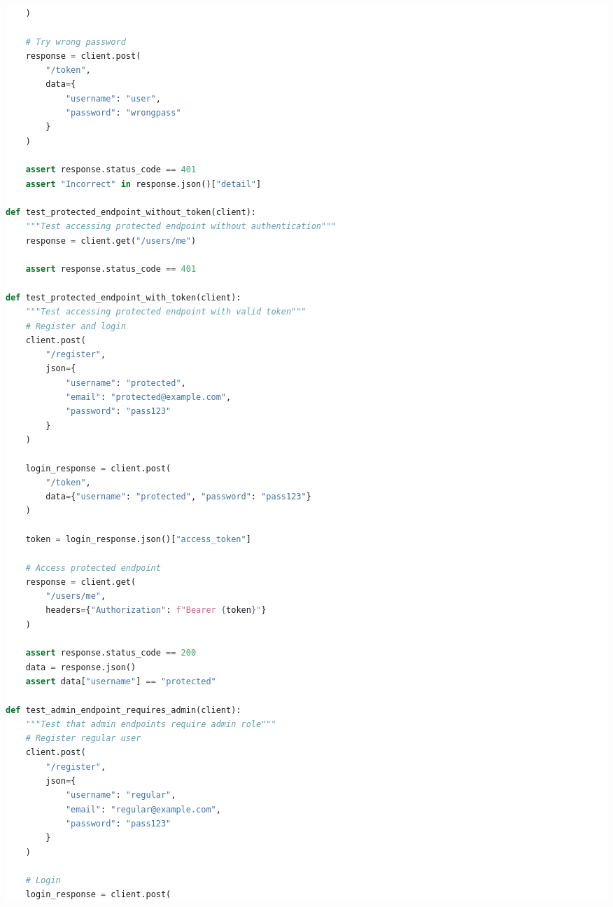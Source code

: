 ```python
    )

    # Try wrong password
    response = client.post(
        "/token",
        data={
            "username": "user",
            "password": "wrongpass"
        }
    )

    assert response.status_code == 401
    assert "Incorrect" in response.json()["detail"]

def test_protected_endpoint_without_token(client):
    """Test accessing protected endpoint without authentication"""
    response = client.get("/users/me")

    assert response.status_code == 401

def test_protected_endpoint_with_token(client):
    """Test accessing protected endpoint with valid token"""
    # Register and login
    client.post(
        "/register",
        json={
            "username": "protected",
            "email": "protected@example.com",
            "password": "pass123"
        }
    )

    login_response = client.post(
        "/token",
        data={"username": "protected", "password": "pass123"}
    )

    token = login_response.json()["access_token"]

    # Access protected endpoint
    response = client.get(
        "/users/me",
        headers={"Authorization": f"Bearer {token}"}
    )

    assert response.status_code == 200
    data = response.json()
    assert data["username"] == "protected"

def test_admin_endpoint_requires_admin(client):
    """Test that admin endpoints require admin role"""
    # Register regular user
    client.post(
        "/register",
        json={
            "username": "regular",
            "email": "regular@example.com",
            "password": "pass123"
        }
    )

    # Login
    login_response = client.post(
```